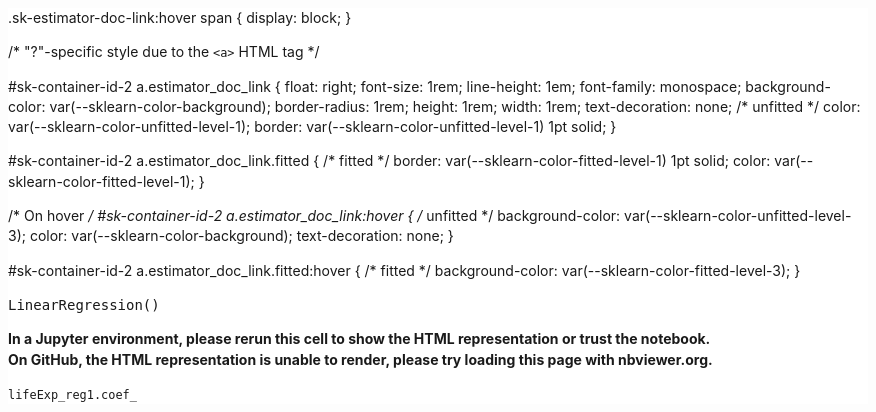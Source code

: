 .sk-estimator-doc-link:hover span {
  display: block;
}

/* "?"-specific style due to the `<a>` HTML tag */

#sk-container-id-2 a.estimator_doc_link {
  float: right;
  font-size: 1rem;
  line-height: 1em;
  font-family: monospace;
  background-color: var(--sklearn-color-background);
  border-radius: 1rem;
  height: 1rem;
  width: 1rem;
  text-decoration: none;
  /* unfitted */
  color: var(--sklearn-color-unfitted-level-1);
  border: var(--sklearn-color-unfitted-level-1) 1pt solid;
}

#sk-container-id-2 a.estimator_doc_link.fitted {
  /* fitted */
  border: var(--sklearn-color-fitted-level-1) 1pt solid;
  color: var(--sklearn-color-fitted-level-1);
}

/* On hover */
#sk-container-id-2 a.estimator_doc_link:hover {
  /* unfitted */
  background-color: var(--sklearn-color-unfitted-level-3);
  color: var(--sklearn-color-background);
  text-decoration: none;
}

#sk-container-id-2 a.estimator_doc_link.fitted:hover {
  /* fitted */
  background-color: var(--sklearn-color-fitted-level-3);
}
</style><div id="sk-container-id-2" class="sk-top-container"><div class="sk-text-repr-fallback"><pre>LinearRegression()</pre><b>In a Jupyter environment, please rerun this cell to show the HTML representation or trust the notebook. <br />On GitHub, the HTML representation is unable to render, please try loading this page with nbviewer.org.</b></div><div class="sk-container" hidden><div class="sk-item"><div class="sk-estimator fitted sk-toggleable"><input class="sk-toggleable__control sk-hidden--visually" id="sk-estimator-id-2" type="checkbox" checked><label for="sk-estimator-id-2" class="sk-toggleable__label fitted sk-toggleable__label-arrow fitted">&nbsp;&nbsp;LinearRegression<a class="sk-estimator-doc-link fitted" rel="noreferrer" target="_blank" href="https://scikit-learn.org/1.4/modules/generated/sklearn.linear_model.LinearRegression.html">?<span>Documentation for LinearRegression</span></a><span class="sk-estimator-doc-link fitted">i<span>Fitted</span></span></label><div class="sk-toggleable__content fitted"><pre>LinearRegression()</pre></div> </div></div></div></div>




```python
lifeExp_reg1.coef_
```

